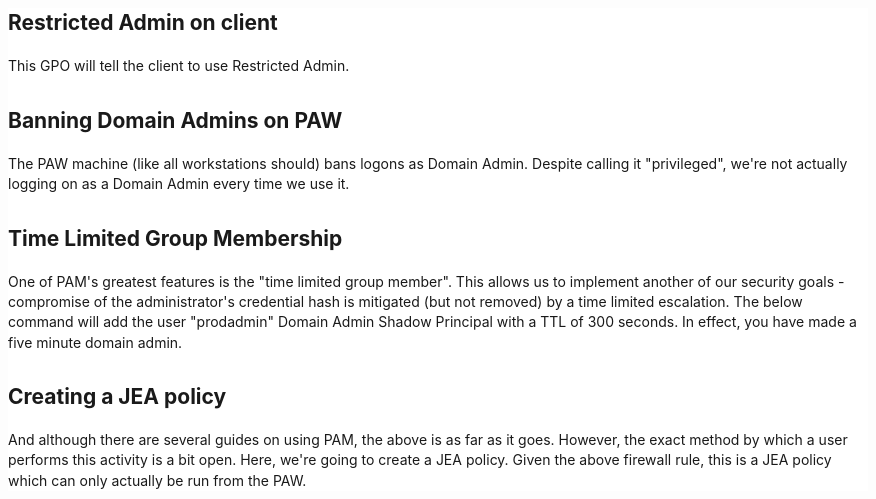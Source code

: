 <amp-img alt="Restricted Admin Access"
    src="/assets/images/pam/14-restrictedadmin.PNG"
    width="696"
    height="509"
    layout="responsive"
    >
</amp-img>

## Restricted Admin on client
This GPO will tell the client to use Restricted Admin.

<amp-img alt="Remote Desktop Client"
    src="/assets/images/pam/15-clientadmin.PNG"
    width="682"
    height="579"
    layout="responsive"
    >
</amp-img>

## Banning Domain Admins on PAW
The PAW machine (like all workstations should) bans logons as Domain Admin. Despite calling it "privileged", we're not actually logging on as a Domain Admin every time we use it.

<amp-img alt="Deny Domain Admin access"
    src="/assets/images/pam/16-adminbannedonpaw.PNG"
    width="636"
    height="480"
    layout="responsive"
    >
</amp-img>

## Time Limited Group Membership
One of PAM's greatest features is the "time limited group member". This allows us to implement another of our security goals - compromise of the administrator's credential hash is mitigated (but not removed) by a time limited escalation.
The below command will add the user "prodadmin" Domain Admin Shadow Principal with a TTL of 300 seconds. In effect, you have made a five minute domain admin.

<amp-img alt="Time limited group membership"
    src="/assets/images/pam/17-ttladd.PNG"
    width="841"
    height="93"
    layout="responsive"
    >
</amp-img>

## Creating a JEA policy
And although there are several guides on using PAM, the above is as far as it goes. However, the exact method by which a user performs this activity is a bit open.
Here, we're going to create a JEA policy. Given the above firewall rule, this is a JEA policy which can only actually be run from the PAW.

